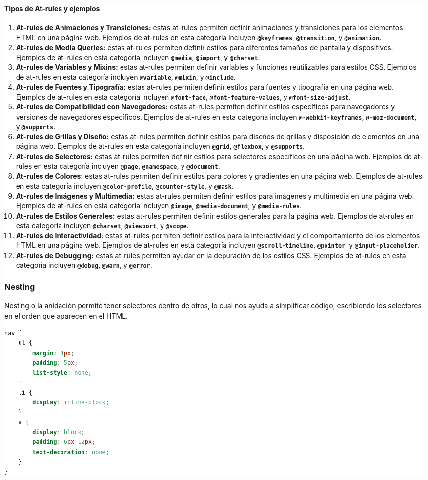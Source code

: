
#### Tipos de At-rules y ejemplos

1. **At-rules de Animaciones y Transiciones:** estas at-rules permiten definir animaciones y transiciones para los elementos HTML en una página web. Ejemplos de at-rules en esta categoría incluyen **`@keyframes`**, **`@transition`**, y **`@animation`**.  
2. **At-rules de Media Queries:** estas at-rules permiten definir estilos para diferentes tamaños de pantalla y dispositivos. Ejemplos de at-rules en esta categoría incluyen **`@media`**, **`@import`**, y **`@charset`**.  
3. **At-rules de Variables y Mixins:** estas at-rules permiten definir variables y funciones reutilizables para estilos CSS. Ejemplos de at-rules en esta categoría incluyen **`@variable`**, **`@mixin`**, y **`@include`**.  
4. **At-rules de Fuentes y Tipografía:** estas at-rules permiten definir estilos para fuentes y tipografía en una página web. Ejemplos de at-rules en esta categoría incluyen **`@font-face`**, **`@font-feature-values`**, y **`@font-size-adjust`**.  
5. **At-rules de Compatibilidad con Navegadores:** estas at-rules permiten definir estilos específicos para navegadores y versiones de navegadores específicos. Ejemplos de at-rules en esta categoría incluyen **`@-webkit-keyframes`**, **`@-moz-document`**, y **`@supports`**.  
6. **At-rules de Grillas y Diseño:** estas at-rules permiten definir estilos para diseños de grillas y disposición de elementos en una página web. Ejemplos de at-rules en esta categoría incluyen **`@grid`**, **`@flexbox`**, y **`@supports`**.  
7. **At-rules de Selectores:** estas at-rules permiten definir estilos para selectores específicos en una página web. Ejemplos de at-rules en esta categoría incluyen **`@page`**, **`@namespace`**, y **`@document`**.
8. **At-rules de Colores:** estas at-rules permiten definir estilos para colores y gradientes en una página web. Ejemplos de at-rules en esta categoría incluyen **`@color-profile`**, **`@counter-style`**, y **`@mask`**.  
9. **At-rules de Imágenes y Multimedia:** estas at-rules permiten definir estilos para imágenes y multimedia en una página web. Ejemplos de at-rules en esta categoría incluyen **`@image`**, **`@media-document`**, y **`@media-rules`**.  
10. **At-rules de Estilos Generales:** estas at-rules permiten definir estilos generales para la página web. Ejemplos de at-rules en esta categoría incluyen **`@charset`**, **`@viewport`**, y **`@scope`**.  
11. **At-rules de Interactividad:** estas at-rules permiten definir estilos para la interactividad y el comportamiento de los elementos HTML en una página web. Ejemplos de at-rules en esta categoría incluyen **`@scroll-timeline`**, **`@pointer`**, y **`@input-placeholder`**.  
12. **At-rules de Debugging:** estas at-rules permiten ayudar en la depuración de los estilos CSS. Ejemplos de at-rules en esta categoría incluyen **`@debug`**, **`@warn`**, y **`@error`**.

### Nesting

Nesting o la anidación permite tener selectores dentro de otros, lo cual nos ayuda a simplificar código, escribiendo los selectores en el orden que aparecen en el HTML.

```css
nav {
    ul {
        margin: 4px;
        padding: 5px;
        list-style: none;
    }
    li {
        display: inline-block;
    }
    a {
        display: block;
        padding: 6px 12px;
        text-decoration: none;
    }
}
```
